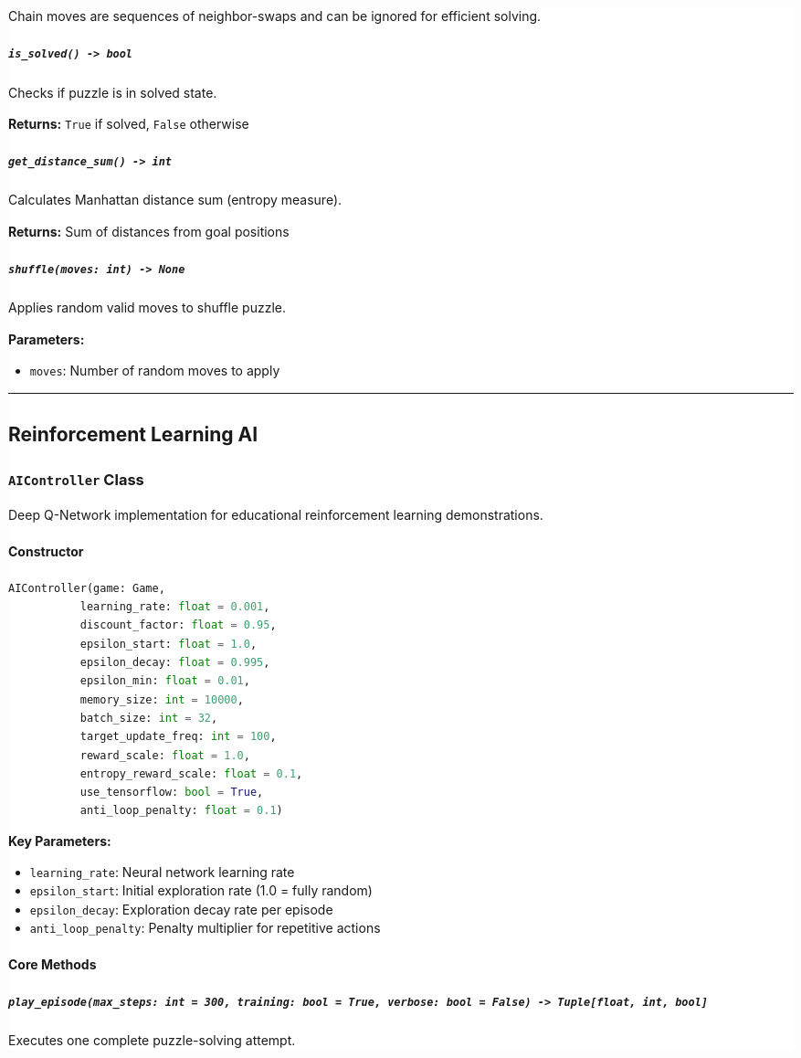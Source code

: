 Chain moves are sequences of neighbor-swaps and can be ignored for efficient solving.

##### `is_solved() -> bool`
Checks if puzzle is in solved state.

**Returns:** `True` if solved, `False` otherwise

##### `get_distance_sum() -> int`
Calculates Manhattan distance sum (entropy measure).

**Returns:** Sum of distances from goal positions

##### `shuffle(moves: int) -> None`
Applies random valid moves to shuffle puzzle.

**Parameters:**
- `moves`: Number of random moves to apply

---

## Reinforcement Learning AI

### `AIController` Class

Deep Q-Network implementation for educational reinforcement learning demonstrations.

#### Constructor
```python
AIController(game: Game,
           learning_rate: float = 0.001,
           discount_factor: float = 0.95,
           epsilon_start: float = 1.0,
           epsilon_decay: float = 0.995,
           epsilon_min: float = 0.01,
           memory_size: int = 10000,
           batch_size: int = 32,
           target_update_freq: int = 100,
           reward_scale: float = 1.0,
           entropy_reward_scale: float = 0.1,
           use_tensorflow: bool = True,
           anti_loop_penalty: float = 0.1)
```

**Key Parameters:**
- `learning_rate`: Neural network learning rate
- `epsilon_start`: Initial exploration rate (1.0 = fully random)
- `epsilon_decay`: Exploration decay rate per episode
- `anti_loop_penalty`: Penalty multiplier for repetitive actions

#### Core Methods

##### `play_episode(max_steps: int = 300, training: bool = True, verbose: bool = False) -> Tuple[float, int, bool]`
Executes one complete puzzle-solving attempt.

